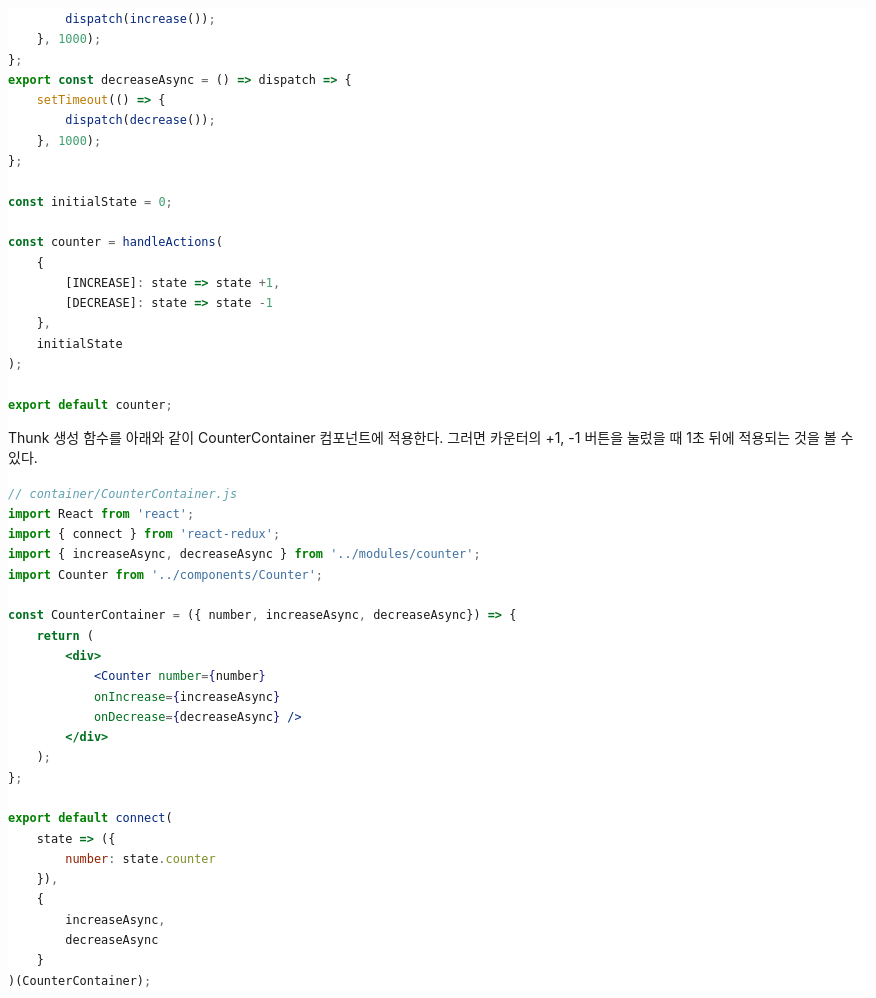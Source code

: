 ```jsx {11,12,13,14,15,16,17,18,19,20,21}
        dispatch(increase());
    }, 1000);
};
export const decreaseAsync = () => dispatch => {
    setTimeout(() => {
        dispatch(decrease());
    }, 1000);
};

const initialState = 0;

const counter = handleActions(
    {
        [INCREASE]: state => state +1,
        [DECREASE]: state => state -1
    },
    initialState
);

export default counter;
```

Thunk 생성 함수를 아래와 같이 CounterContainer 컴포넌트에 적용한다. 그러면 카운터의 +1, -1 버튼을 눌렀을 때 1초 뒤에 적용되는 것을 볼 수 있다.

```jsx
// container/CounterContainer.js
import React from 'react';
import { connect } from 'react-redux';
import { increaseAsync, decreaseAsync } from '../modules/counter';
import Counter from '../components/Counter';

const CounterContainer = ({ number, increaseAsync, decreaseAsync}) => {
    return (
        <div>
            <Counter number={number}
            onIncrease={increaseAsync} 
            onDecrease={decreaseAsync} />
        </div>
    );
};

export default connect(
    state => ({
        number: state.counter
    }),
    {
        increaseAsync,
        decreaseAsync
    }
)(CounterContainer);
```
